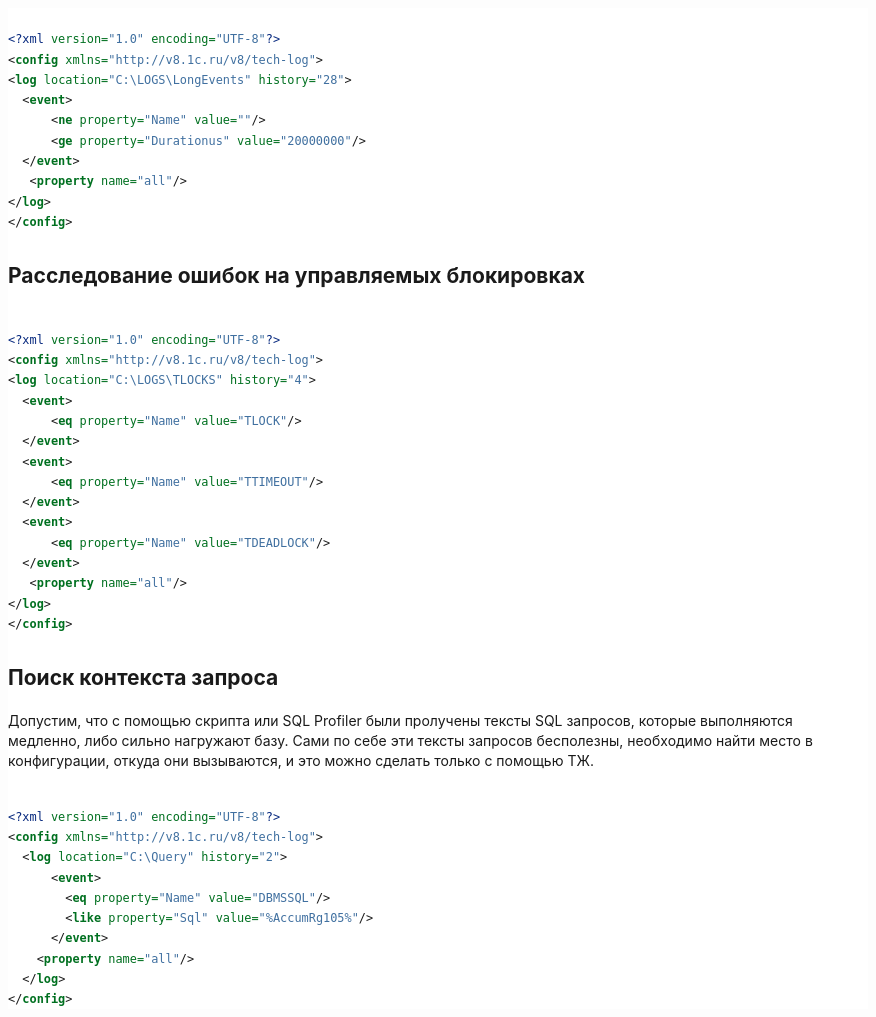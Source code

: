 ``` xml

<?xml version="1.0" encoding="UTF-8"?>
<config xmlns="http://v8.1c.ru/v8/tech-log">
<log location="C:\LOGS\LongEvents" history="28">
  <event>
      <ne property="Name" value=""/>
      <ge property="Durationus" value="20000000"/>
  </event>
   <property name="all"/>
</log>
</config>

```

## Расследование ошибок на управляемых блокировках

``` xml

<?xml version="1.0" encoding="UTF-8"?>
<config xmlns="http://v8.1c.ru/v8/tech-log">
<log location="C:\LOGS\TLOCKS" history="4">
  <event>
      <eq property="Name" value="TLOCK"/>
  </event>
  <event>
      <eq property="Name" value="TTIMEOUT"/>
  </event>
  <event>
      <eq property="Name" value="TDEADLOCK"/>
  </event>
   <property name="all"/>
</log>
</config>

```

## Поиск контекста запроса

Допустим, что с помощью скрипта или SQL Profiler были пролучены тексты SQL запросов, которые выполняются медленно, либо сильно нагружают базу. Сами по себе эти тексты запросов бесполезны, необходимо найти место в конфигурации, откуда они вызываются, и это можно сделать только с помощью ТЖ.

``` xml

<?xml version="1.0" encoding="UTF-8"?>
<config xmlns="http://v8.1c.ru/v8/tech-log">
  <log location="С:\Query" history="2">
      <event>
        <eq property="Name" value="DBMSSQL"/>
        <like property="Sql" value="%AccumRg105%"/>
      </event>
    <property name="all"/>
  </log>
</config>

```
